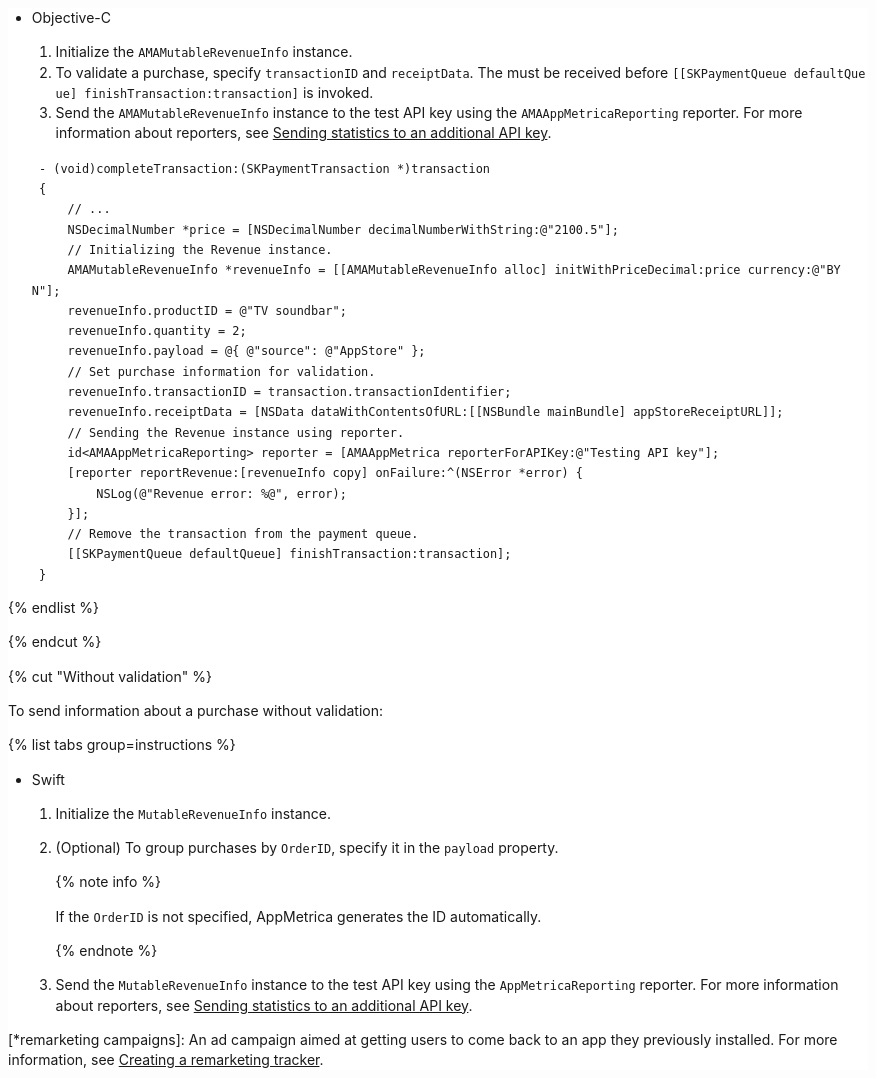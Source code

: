 - Objective-C

   1. Initialize the `AMAMutableRevenueInfo` instance.
   2. To validate a purchase, specify `transactionID` and `receiptData`. The must be received before `[[SKPaymentQueue defaultQueue] finishTransaction:transaction]` is invoked.
   3. Send the `AMAMutableRevenueInfo` instance to the test API key using the `AMAAppMetricaReporting` reporter. For more information about reporters, see [Sending statistics to an additional API key](#reporter).

   ```obj-c translate=no
    - (void)completeTransaction:(SKPaymentTransaction *)transaction
    {
        // ...
        NSDecimalNumber *price = [NSDecimalNumber decimalNumberWithString:@"2100.5"];
        // Initializing the Revenue instance.
        AMAMutableRevenueInfo *revenueInfo = [[AMAMutableRevenueInfo alloc] initWithPriceDecimal:price currency:@"BYN"];
        revenueInfo.productID = @"TV soundbar";
        revenueInfo.quantity = 2;
        revenueInfo.payload = @{ @"source": @"AppStore" };
        // Set purchase information for validation.
        revenueInfo.transactionID = transaction.transactionIdentifier;
        revenueInfo.receiptData = [NSData dataWithContentsOfURL:[[NSBundle mainBundle] appStoreReceiptURL]];
        // Sending the Revenue instance using reporter.
        id<AMAAppMetricaReporting> reporter = [AMAAppMetrica reporterForAPIKey:@"Testing API key"];
        [reporter reportRevenue:[revenueInfo copy] onFailure:^(NSError *error) {
            NSLog(@"Revenue error: %@", error);
        }];
        // Remove the transaction from the payment queue.
        [[SKPaymentQueue defaultQueue] finishTransaction:transaction];
    }
   ```

{% endlist %}

{% endcut %}

{% cut "Without validation" %}

To send information about a purchase without validation:

{% list tabs group=instructions %}

- Swift

   1. Initialize the `MutableRevenueInfo` instance.
   2. (Optional) To group purchases by `OrderID`, specify it in the `payload` property.

      {% note info %}

      If the `OrderID` is not specified, AppMetrica generates the ID automatically.

      {% endnote %}

   3. Send the `MutableRevenueInfo` instance to the test API key using the `AppMetricaReporting` reporter. For more information about reporters, see [Sending statistics to an additional API key](#reporter).


[*remarketing campaigns]: An ad campaign aimed at getting users to come back to an app they previously installed. For more information, see [Creating a remarketing tracker](../../../mobile-tracking/add-remarketing-tracker.md).